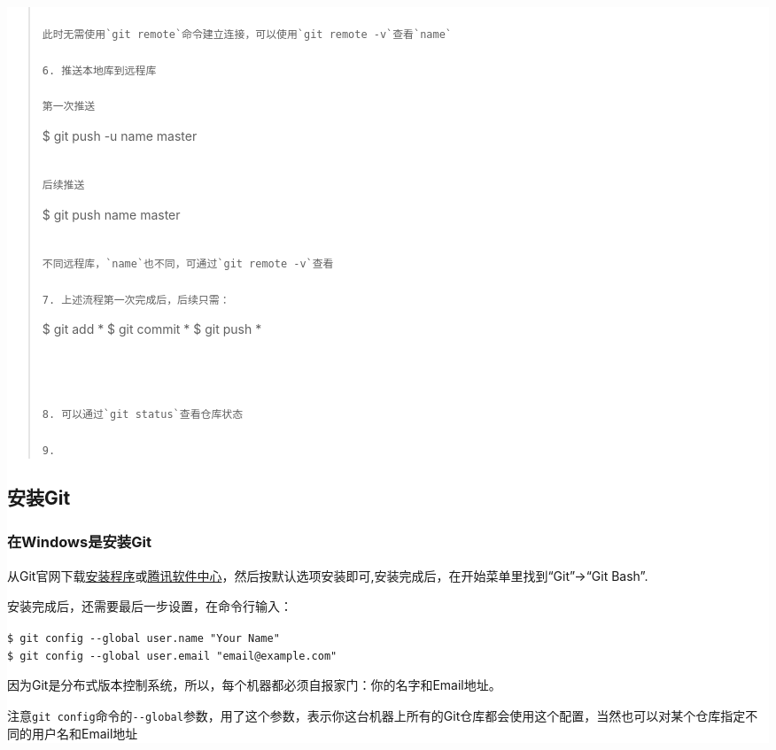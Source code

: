   >    ```
  >
  >    此时无需使用`git remote`命令建立连接，可以使用`git remote -v`查看`name`
  >
  > 6. 推送本地库到远程库
  >
  >    第一次推送
  >
  >    ```
  >    $ git push -u name master
  >    ```
  >
  >    后续推送
  >
  >    ```
  >    $ git push name master
  >    ```
  >
  >    不同远程库，`name`也不同，可通过`git remote -v`查看
  >
  > 7. 上述流程第一次完成后，后续只需：
  >
  >    ```
  >    $ git add *
  >    $ git commit *
  >    $ git push *
  >    ```
  >
  >    
  >
  > 8. 可以通过`git status`查看仓库状态
  >
  > 9. 



## 安装Git

### 在Windows是安装Git

从Git官网下载[安装程序](https://git-scm.com/downloads)或[腾讯软件中心](https://pc.qq.com/detail/13/detail_22693.html)，然后按默认选项安装即可,安装完成后，在开始菜单里找到“Git”->“Git Bash”.

安装完成后，还需要最后一步设置，在命令行输入：

```
$ git config --global user.name "Your Name"
$ git config --global user.email "email@example.com"
```

因为Git是分布式版本控制系统，所以，每个机器都必须自报家门：你的名字和Email地址。

注意`git config`命令的`--global`参数，用了这个参数，表示你这台机器上所有的Git仓库都会使用这个配置，当然也可以对某个仓库指定不同的用户名和Email地址

